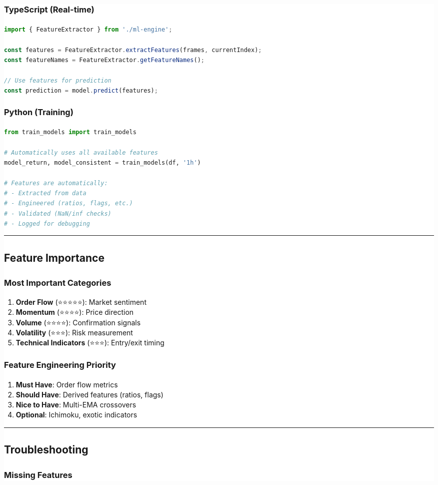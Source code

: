 ### TypeScript (Real-time)

```typescript
import { FeatureExtractor } from './ml-engine';

const features = FeatureExtractor.extractFeatures(frames, currentIndex);
const featureNames = FeatureExtractor.getFeatureNames();

// Use features for prediction
const prediction = model.predict(features);
```

### Python (Training)

```python
from train_models import train_models

# Automatically uses all available features
model_return, model_consistent = train_models(df, '1h')

# Features are automatically:
# - Extracted from data
# - Engineered (ratios, flags, etc.)
# - Validated (NaN/inf checks)
# - Logged for debugging
```

---

## Feature Importance

### Most Important Categories

1. **Order Flow** (⭐⭐⭐⭐⭐): Market sentiment
2. **Momentum** (⭐⭐⭐⭐): Price direction
3. **Volume** (⭐⭐⭐⭐): Confirmation signals
4. **Volatility** (⭐⭐⭐): Risk measurement
5. **Technical Indicators** (⭐⭐⭐): Entry/exit timing

### Feature Engineering Priority

1. **Must Have**: Order flow metrics
2. **Should Have**: Derived features (ratios, flags)
3. **Nice to Have**: Multi-EMA crossovers
4. **Optional**: Ichimoku, exotic indicators

---

## Troubleshooting

### Missing Features
